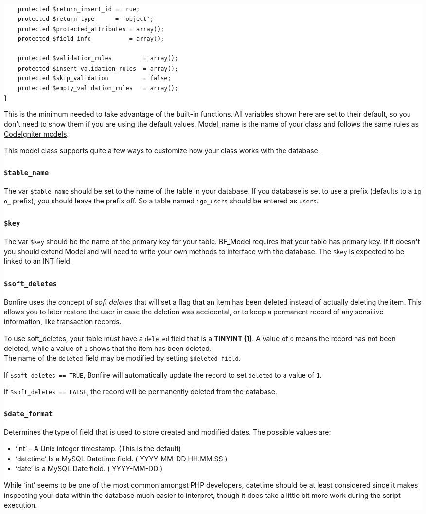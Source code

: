         protected $return_insert_id = true;
        protected $return_type      = 'object';
        protected $protected_attributes = array();
        protected $field_info           = array();

        protected $validation_rules         = array();
        protected $insert_validation_rules  = array();
        protected $skip_validation          = false;
        protected $empty_validation_rules   = array();
    }

This is the minimum needed to take advantage of the built-in functions. All variables shown here are set to their default, so you don't need to show them if you are using the default values. Model_name is the name of your class and follows the same rules as [CodeIgniter models](http://codeigniter.com/user_guide/general/models.html).

This model class supports quite a few ways to customize how your class works with the database.

### `$table_name`

The var `$table_name` should be set to the name of the table in your database. If you database is set to use a prefix (defaults to a `igo_` prefix), you should leave the prefix off. So a table named `igo_users` should be entered as `users`.

### `$key`

The var `$key` should be the name of the primary key for your table. BF_Model requires that your table has primary key. If it doesn't you should extend Model and will need to write your own methods to interface with the database. The `$key` is expected to be linked to an INT field.

### `$soft_deletes`

Bonfire uses the concept of _soft deletes_ that will set a flag that an item has been deleted instead of actually deleting the item. This allows you to later restore the user in case the deletion was accidental, or to keep a permanent record of any sensitive information, like transaction records.

To use soft_deletes, your table must have a `deleted` field that is a **TINYINT (1)**. A value of `0` means the record has not been deleted, while a value of `1` shows that the item has been deleted.  
The name of the `deleted` field may be modified by setting `$deleted_field`.

If `$soft_deletes == TRUE`, Bonfire will automatically update the record to set `deleted` to a value of `1`.

If `$soft_deletes == FALSE`, the record will be permanently deleted from the database.

### `$date_format`

Determines the type of field that is used to store created and modified dates. The possible values are:

*   ‘int’ - A Unix integer timestamp. (This is the default)
*   ‘datetime’ Is a MySQL Datetime field. ( YYYY-MM-DD HH:MM:SS )
*   ‘date’ is a MySQL Date field. ( YYYY-MM-DD )

While ‘int’ seems to be one of the most common amongst PHP developers, datetime should be at least considered since it makes inspecting your data within the database much easier to interpret, though it does take a little bit more work during the script execution.
